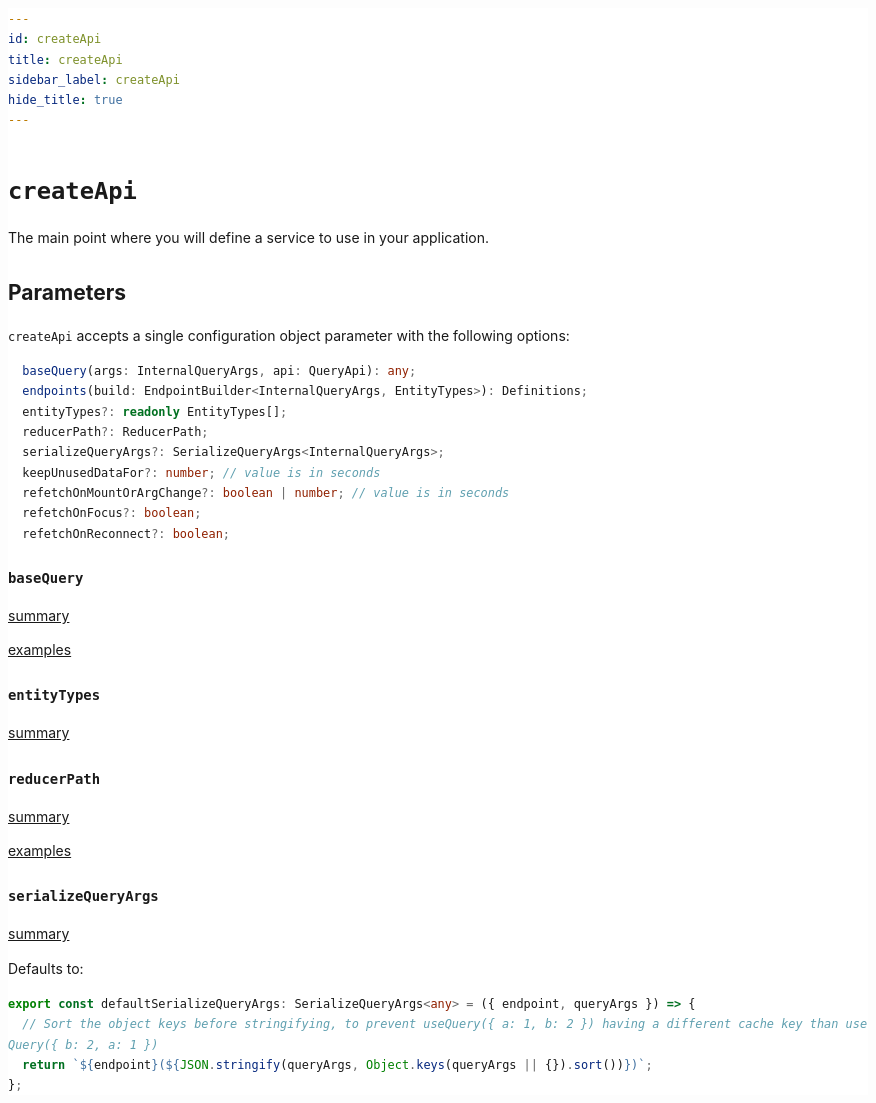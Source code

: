 ```yaml
---
id: createApi
title: createApi
sidebar_label: createApi
hide_title: true
---
```


# `createApi`

The main point where you will define a service to use in your application.

## Parameters

`createApi` accepts a single configuration object parameter with the following options:

```ts no-transpile
  baseQuery(args: InternalQueryArgs, api: QueryApi): any;
  endpoints(build: EndpointBuilder<InternalQueryArgs, EntityTypes>): Definitions;
  entityTypes?: readonly EntityTypes[];
  reducerPath?: ReducerPath;
  serializeQueryArgs?: SerializeQueryArgs<InternalQueryArgs>;
  keepUnusedDataFor?: number; // value is in seconds
  refetchOnMountOrArgChange?: boolean | number; // value is in seconds
  refetchOnFocus?: boolean;
  refetchOnReconnect?: boolean;
```

### `baseQuery`

[summary](docblock://createApi.ts?token=CreateApiOptions.baseQuery)

[examples](docblock://createApi.ts?token=CreateApiOptions.baseQuery)

### `entityTypes`

[summary](docblock://createApi.ts?token=CreateApiOptions.entityTypes)

### `reducerPath`

[summary](docblock://createApi.ts?token=CreateApiOptions.reducerPath)

[examples](docblock://createApi.ts?token=CreateApiOptions.reducerPath)

### `serializeQueryArgs`

[summary](docblock://createApi.ts?token=CreateApiOptions.serializeQueryArgs)

Defaults to:

```ts no-compile
export const defaultSerializeQueryArgs: SerializeQueryArgs<any> = ({ endpoint, queryArgs }) => {
  // Sort the object keys before stringifying, to prevent useQuery({ a: 1, b: 2 }) having a different cache key than useQuery({ b: 2, a: 1 })
  return `${endpoint}(${JSON.stringify(queryArgs, Object.keys(queryArgs || {}).sort())})`;
};
```
